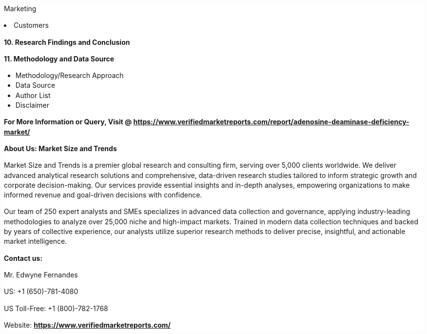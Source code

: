 Marketing</li><li>Customers</li></ul><p><strong>10. Research Findings and Conclusion</strong></p><p><strong>11. Methodology and Data Source</strong></p><ul><li>Methodology/Research Approach</li><li>Data Source</li><li>Author List</li><li>Disclaimer</li></ul></p><p><strong>For More Information or Query, Visit @ <a href="https://www.verifiedmarketreports.com/report/adenosine-deaminase-deficiency-market/">https://www.verifiedmarketreports.com/report/adenosine-deaminase-deficiency-market/</a></strong></p><p><strong>About Us: Market Size and Trends</strong></p><p>Market Size and Trends is a premier global research and consulting firm, serving over 5,000 clients worldwide. We deliver advanced analytical research solutions and comprehensive, data-driven research studies tailored to inform strategic growth and corporate decision-making. Our services provide essential insights and in-depth analyses, empowering organizations to make informed revenue and goal-driven decisions with confidence.</p><p>Our team of 250 expert analysts and SMEs specializes in advanced data collection and governance, applying industry-leading methodologies to analyze over 25,000 niche and high-impact markets. Trained in modern data collection techniques and backed by years of collective experience, our analysts utilize superior research methods to deliver precise, insightful, and actionable market intelligence.</p><p><strong>Contact us:</strong></p><p>Mr. Edwyne Fernandes</p><p>US: +1 (650)-781-4080</p><p>US Toll-Free: +1 (800)-782-1768</p><p>Website: <strong><a href="https://www.verifiedmarketreports.com/">https://www.verifiedmarketreports.com/</a></strong></p>
